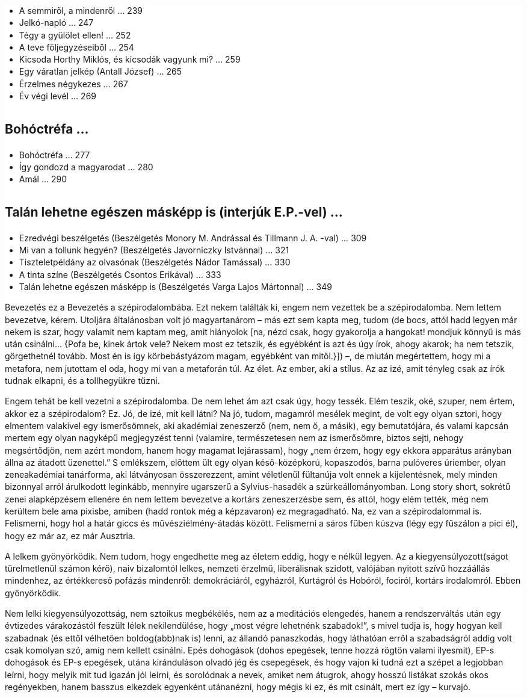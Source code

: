 - A semmiről, a mindenről … 239
- Jelkó-napló … 247
- Tégy a gyűlölet ellen! … 252
- A teve följegyzéseiből … 254
- Kicsoda Horthy Miklós, és kicsodák vagyunk mi? … 259
- Egy váratlan jelkép (Antall József) … 265
- Érzelmes négykezes … 267
- Év végi levél … 269
## Bohóctréfa … 
- Bohóctréfa … 277
- Így gondozd a magyarodat … 280
- Amál … 290
## Talán lehetne egészen másképp is (interjúk E.P.-vel) … 
- Ezredvégi beszélgetés (Beszélgetés Monory M. Andrással és Tillmann J. A. -val) … 309
- Mi van a tollunk hegyén? (Beszélgetés Javorniczky Istvánnal) … 321
- Tiszteletpéldány az olvasónak (Beszélgetés Nádor Tamással) … 330
- A tinta színe (Beszélgetés Csontos Erikával) … 333
- Talán lehetne egészen másképp is (Beszélgetés Varga Lajos Mártonnal) … 349


Bevezetés ez a Bevezetés a szépirodalombába. Ezt nekem találták ki, engem nem vezettek be a szépirodalomba. Nem lettem bevezetve, kérem. Utoljára általánosban volt jó magyartanárom – más ezt sem kapta meg, tudom (de bocs, attól hadd legyen már nekem is szar, hogy valamit nem kaptam meg, amit hiányolok \[na, nézd csak, hogy gyakorolja a hangokat! mondjuk könnyű is más után csinálni… {Pofa be, kinek ártok vele? Nekem most ez tetszik, és egyébként is azt és úgy írok, ahogy akarok; ha nem tetszik, görgethetnél tovább. Most én is így körbebástyázom magam, egyébként van mitől.}]) –, de miután megértettem, hogy mi a metafora, nem jutottam el oda, hogy mi van a metaforán túl. Az élet. Az ember, aki a stílus. Az az izé, amit tényleg csak az írók tudnak elkapni, és a tollhegyükre tűzni.

Engem tehát be kell vezetni a szépirodalomba. De nem lehet ám azt csak úgy, hogy tessék. Elém teszik, oké, szuper, nem értem, akkor ez a szépirodalom? Ez. Jó, de izé, mit kell látni? Na jó, tudom, magamról mesélek megint, de volt egy olyan sztori, hogy elmentem valakivel egy ismerősömnek, aki akadémiai zeneszerző (nem, nem ő, a másik), egy bemutatójára, és valami kapcsán mertem egy olyan nagyképű megjegyzést tenni (valamire, természetesen nem az ismerősömre, biztos sejti, nehogy megsértődjön, nem azért mondom, hanem hogy magamat lejárassam), hogy „nem érzem, hogy egy ekkora apparátus arányban állna az átadott üzenettel.” S emlékszem, előttem ült egy olyan késő-középkorú, kopaszodós, barna pulóveres úriember, olyan zeneakadémiai tanárforma, aki látványosan összerezzent, amint véletlenül fültanúja volt ennek a kijelentésnek, mely minden bizonnyal arról árulkodott leginkább, mennyire ugarszerű a Sylvius-hasadék a szürkeállományomban. Long story short, sokrétű zenei alapképzésem ellenére én nem lettem bevezetve a kortárs zeneszerzésbe sem, és attól, hogy elém tették, még nem kerültem bele ama pixisbe, amiben (hadd rontok még a képzavaron) ez megragadható. Na, ez van a szépirodalommal is. Felismerni, hogy hol a határ giccs és művésziélmény-átadás között. Felismerni a sáros fűben kúszva (légy egy fűszálon a pici él), hogy ez már az, ez már Ausztria.

A lelkem gyönyörködik. Nem tudom, hogy engedhette meg az életem eddig, hogy e nélkül legyen. Az a kiegyensúlyozott(ságot türelmetlenül számon kérő), naiv bizalomtól lelkes, nemzeti érzelmű, liberálisnak szidott, valójában nyitott szívű hozzáállás mindenhez, az értékkereső pofázás mindenről: demokráciáról, egyházról, Kurtágról és Hobóról, fociról, kortárs irodalomról. Ebben gyönyörködik.

Nem lelki kiegyensúlyozottság, nem sztoikus megbékélés, nem az a meditációs elengedés, hanem a rendszerváltás után egy évtizedes várakozástól feszült lélek nekilendülése, hogy „most végre lehetnénk szabadok!”, s mivel tudja is, hogy hogyan kell szabadnak (és ettől vélhetően boldog(abb)nak is) lenni, az állandó panaszkodás, hogy láthatóan erről a szabadságról addig volt csak komolyan szó, amíg nem kellett csinálni. Epés dohogások (dohos epegések, tenne hozzá rögtön valami ilyesmit), EP-s dohogások és EP-s epegések, utána kiránduláson olvadó jég és csepegések, és hogy vajon ki tudná ezt a szépet a legjobban leírni, hogy melyik mit tud igazán jól leírni, és sorolódnak a nevek, amiket nem átugrok, ahogy hosszú listákat szokás okos regényekben, hanem basszus elkezdek egyenként utánanézni, hogy mégis ki ez, és mit csinált, mert ez így – kurvajó.
